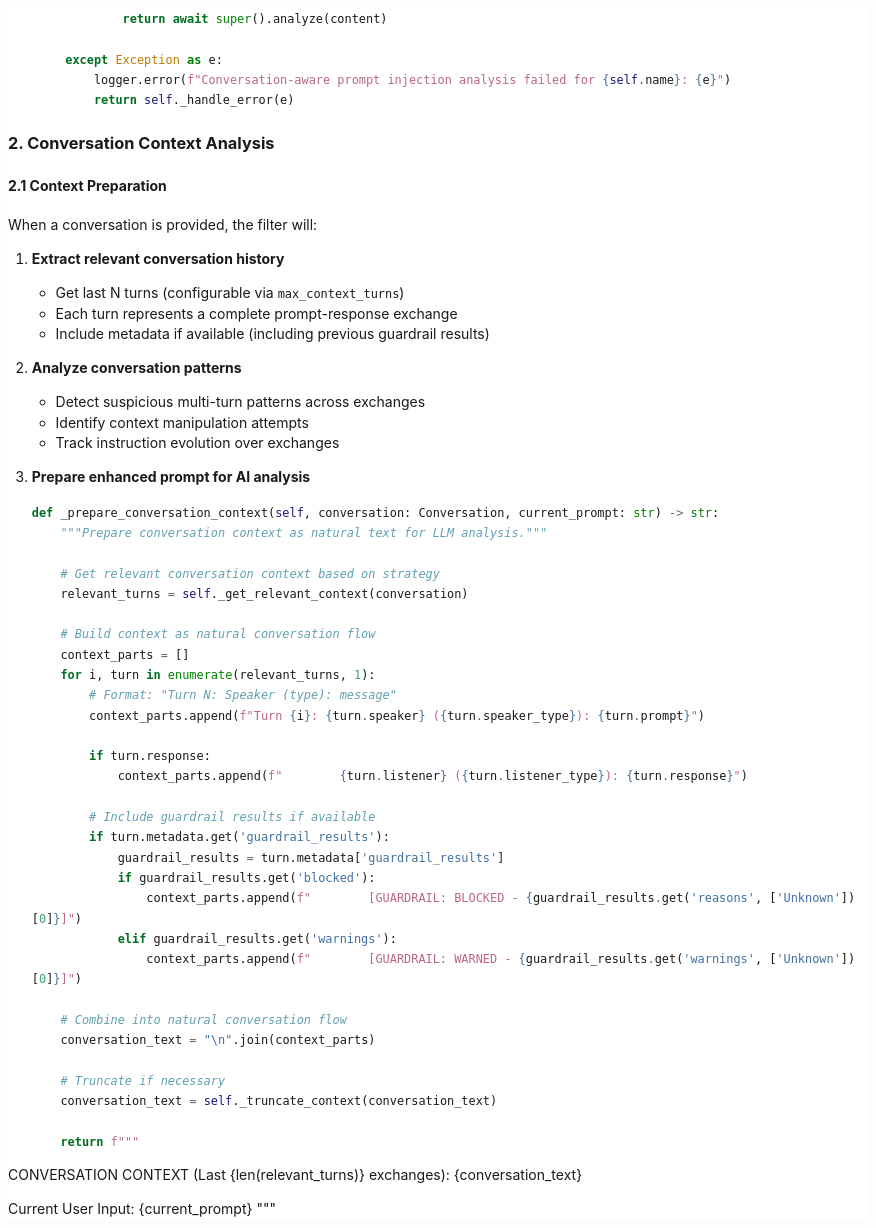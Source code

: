 ```python
                return await super().analyze(content)
                
        except Exception as e:
            logger.error(f"Conversation-aware prompt injection analysis failed for {self.name}: {e}")
            return self._handle_error(e)
```

### 2. Conversation Context Analysis

#### 2.1 Context Preparation
When a conversation is provided, the filter will:

1. **Extract relevant conversation history**
   - Get last N turns (configurable via `max_context_turns`)
   - Each turn represents a complete prompt-response exchange
   - Include metadata if available (including previous guardrail results)

2. **Analyze conversation patterns**
   - Detect suspicious multi-turn patterns across exchanges
   - Identify context manipulation attempts
   - Track instruction evolution over exchanges

3. **Prepare enhanced prompt for AI analysis**
   ```python
   def _prepare_conversation_context(self, conversation: Conversation, current_prompt: str) -> str:
       """Prepare conversation context as natural text for LLM analysis."""
       
       # Get relevant conversation context based on strategy
       relevant_turns = self._get_relevant_context(conversation)
       
       # Build context as natural conversation flow
       context_parts = []
       for i, turn in enumerate(relevant_turns, 1):
           # Format: "Turn N: Speaker (type): message"
           context_parts.append(f"Turn {i}: {turn.speaker} ({turn.speaker_type}): {turn.prompt}")
           
           if turn.response:
               context_parts.append(f"        {turn.listener} ({turn.listener_type}): {turn.response}")
           
           # Include guardrail results if available
           if turn.metadata.get('guardrail_results'):
               guardrail_results = turn.metadata['guardrail_results']
               if guardrail_results.get('blocked'):
                   context_parts.append(f"        [GUARDRAIL: BLOCKED - {guardrail_results.get('reasons', ['Unknown'])[0]}]")
               elif guardrail_results.get('warnings'):
                   context_parts.append(f"        [GUARDRAIL: WARNED - {guardrail_results.get('warnings', ['Unknown'])[0]}]")
       
       # Combine into natural conversation flow
       conversation_text = "\n".join(context_parts)
       
       # Truncate if necessary
       conversation_text = self._truncate_context(conversation_text)
       
       return f"""
CONVERSATION CONTEXT (Last {len(relevant_turns)} exchanges):
{conversation_text}

Current User Input: {current_prompt}
"""
   
   ```